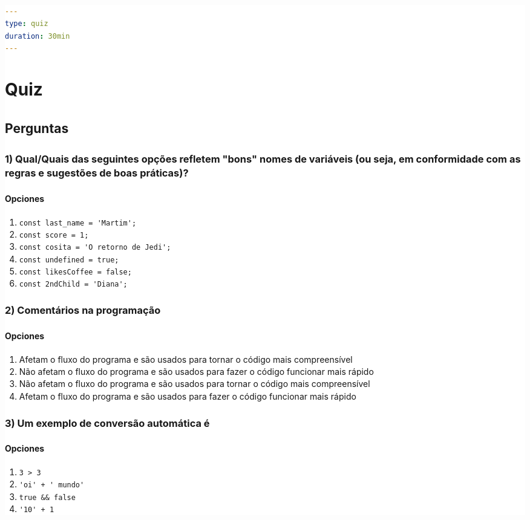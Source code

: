 ```yaml
---
type: quiz
duration: 30min
---
```


# Quiz

## Perguntas

### 1) Qual/Quais das seguintes opções refletem "bons" nomes de variáveis (ou seja, em conformidade com as regras e sugestões de boas práticas)?

#### Opciones

1. `const last_name = 'Martim';`
2. `const score = 1;`
3. `const cosita = 'O retorno de Jedi';`
4. `const undefined = true;`
5. `const likesCoffee = false;`
6. `const 2ndChild = 'Diana';`

<solution style="display:none;">2,5</solution>

### 2) Comentários na programação

#### Opciones

1. Afetam o fluxo do programa e são usados para tornar o código mais
   compreensível
2. Não afetam o fluxo do programa e são usados para fazer o código funcionar
   mais rápido
3. Não afetam o fluxo do programa e são usados para tornar o código mais
   compreensível
4. Afetam o fluxo do programa e são usados para fazer o código funcionar mais
   rápido

<solution style="display:none;">3</solution>

### 3) Um exemplo de conversão automática é

#### Opciones

1. `3 > 3`
2. `'oi' + ' mundo'`
3. `true && false`
4. `'10' + 1`

<solution style="display:none;">4</solution>
